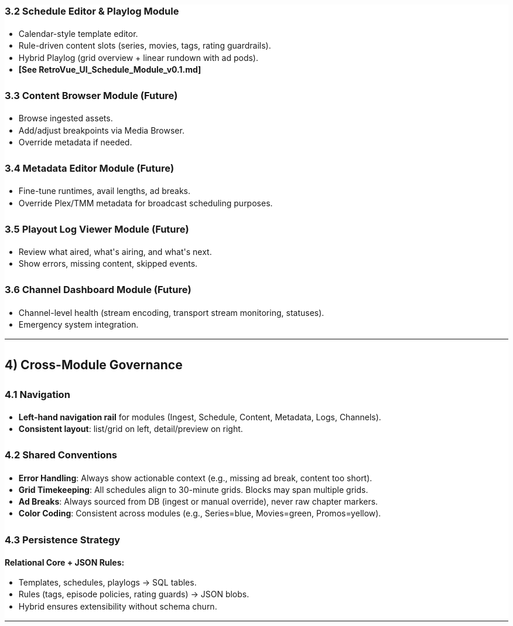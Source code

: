 ### 3.2 Schedule Editor & Playlog Module

- Calendar-style template editor.
- Rule-driven content slots (series, movies, tags, rating guardrails).
- Hybrid Playlog (grid overview + linear rundown with ad pods).
- **[See RetroVue_UI_Schedule_Module_v0.1.md]**

### 3.3 Content Browser Module (Future)

- Browse ingested assets.
- Add/adjust breakpoints via Media Browser.
- Override metadata if needed.

### 3.4 Metadata Editor Module (Future)

- Fine-tune runtimes, avail lengths, ad breaks.
- Override Plex/TMM metadata for broadcast scheduling purposes.

### 3.5 Playout Log Viewer Module (Future)

- Review what aired, what's airing, and what's next.
- Show errors, missing content, skipped events.

### 3.6 Channel Dashboard Module (Future)

- Channel-level health (stream encoding, transport stream monitoring, statuses).
- Emergency system integration.

---

## 4) Cross-Module Governance

### 4.1 Navigation

- **Left-hand navigation rail** for modules (Ingest, Schedule, Content, Metadata, Logs, Channels).
- **Consistent layout**: list/grid on left, detail/preview on right.

### 4.2 Shared Conventions

- **Error Handling**: Always show actionable context (e.g., missing ad break, content too short).
- **Grid Timekeeping**: All schedules align to 30-minute grids. Blocks may span multiple grids.
- **Ad Breaks**: Always sourced from DB (ingest or manual override), never raw chapter markers.
- **Color Coding**: Consistent across modules (e.g., Series=blue, Movies=green, Promos=yellow).

### 4.3 Persistence Strategy

**Relational Core + JSON Rules:**

- Templates, schedules, playlogs → SQL tables.
- Rules (tags, episode policies, rating guards) → JSON blobs.
- Hybrid ensures extensibility without schema churn.

---
